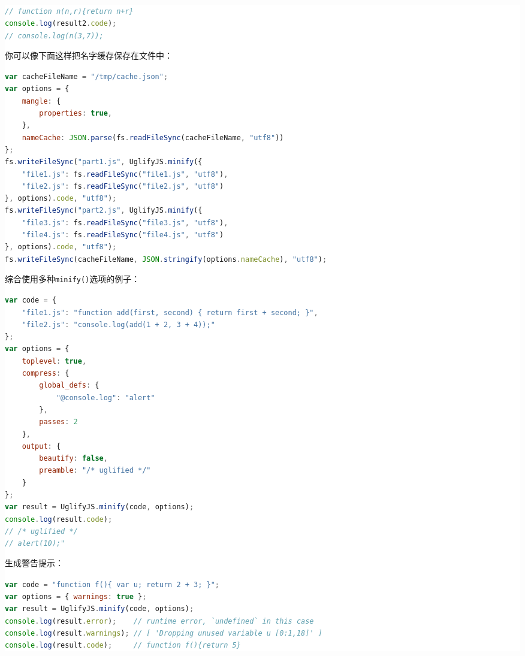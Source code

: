 ```javascript
// function n(n,r){return n+r}
console.log(result2.code);
// console.log(n(3,7));
```

你可以像下面这样把名字缓存保存在文件中：

```javascript
var cacheFileName = "/tmp/cache.json";
var options = {
    mangle: {
        properties: true,
    },
    nameCache: JSON.parse(fs.readFileSync(cacheFileName, "utf8"))
};
fs.writeFileSync("part1.js", UglifyJS.minify({
    "file1.js": fs.readFileSync("file1.js", "utf8"),
    "file2.js": fs.readFileSync("file2.js", "utf8")
}, options).code, "utf8");
fs.writeFileSync("part2.js", UglifyJS.minify({
    "file3.js": fs.readFileSync("file3.js", "utf8"),
    "file4.js": fs.readFileSync("file4.js", "utf8")
}, options).code, "utf8");
fs.writeFileSync(cacheFileName, JSON.stringify(options.nameCache), "utf8");
```

综合使用多种`minify()`选项的例子：
```javascript
var code = {
    "file1.js": "function add(first, second) { return first + second; }",
    "file2.js": "console.log(add(1 + 2, 3 + 4));"
};
var options = {
    toplevel: true,
    compress: {
        global_defs: {
            "@console.log": "alert"
        },
        passes: 2
    },
    output: {
        beautify: false,
        preamble: "/* uglified */"
    }
};
var result = UglifyJS.minify(code, options);
console.log(result.code);
// /* uglified */
// alert(10);"
```

生成警告提示：
```javascript
var code = "function f(){ var u; return 2 + 3; }";
var options = { warnings: true };
var result = UglifyJS.minify(code, options);
console.log(result.error);    // runtime error, `undefined` in this case
console.log(result.warnings); // [ 'Dropping unused variable u [0:1,18]' ]
console.log(result.code);     // function f(){return 5}
```


[acorn]: https://github.com/ternjs/acorn
[sm-spec]: https://docs.google.com/document/d/1U1RGAehQwRypUTovF1KRlpiOFze0b-_2gc6fAH0KY0k